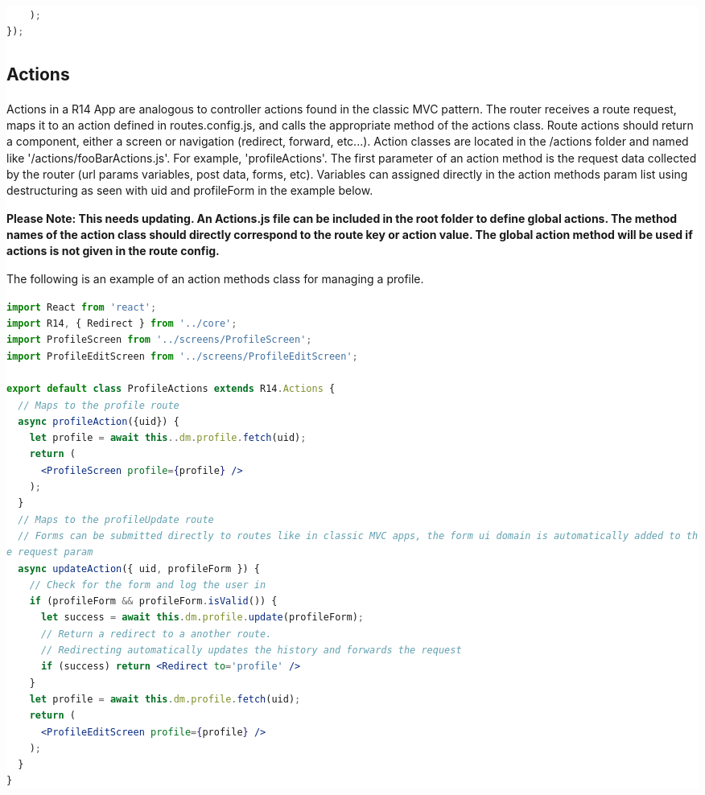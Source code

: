 ```jsx
    );
});
```


## Actions
Actions in a R14 App are analogous to controller actions found in the classic MVC pattern. The router receives a route request, maps it to an action defined in routes.config.js, and calls the appropriate method of the actions class. Route actions should return a component, either a screen or navigation (redirect, forward, etc...). Action classes are located in the /actions folder and named like '/actions/fooBarActions.js'. For example, 'profileActions'. The first parameter of an action method is the request data collected by the router (url params variables, post data, forms, etc). Variables can assigned directly in the action methods param list using destructuring as seen with uid and profileForm in the example below.

**Please Note: This needs updating. An Actions.js file can be included in the root folder to define global actions. The method names of the action class should directly correspond to the route key or action value. The global action method will be used if actions is not given in the route config.**

The following is an example of an action methods class for managing a profile. 
```jsx
import React from 'react';
import R14, { Redirect } from '../core';
import ProfileScreen from '../screens/ProfileScreen';
import ProfileEditScreen from '../screens/ProfileEditScreen';

export default class ProfileActions extends R14.Actions {
  // Maps to the profile route
  async profileAction({uid}) {
    let profile = await this..dm.profile.fetch(uid);
    return (
      <ProfileScreen profile={profile} />
    );
  }
  // Maps to the profileUpdate route
  // Forms can be submitted directly to routes like in classic MVC apps, the form ui domain is automatically added to the request param
  async updateAction({ uid, profileForm }) {
    // Check for the form and log the user in
    if (profileForm && profileForm.isValid()) {
      let success = await this.dm.profile.update(profileForm);
      // Return a redirect to a another route.
      // Redirecting automatically updates the history and forwards the request
      if (success) return <Redirect to='profile' />
    }
    let profile = await this.dm.profile.fetch(uid);
    return (
      <ProfileEditScreen profile={profile} />
    );
  }
}

```
